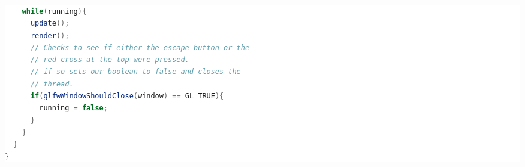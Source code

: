 ~~~java
    while(running){
      update();
      render();
      // Checks to see if either the escape button or the
      // red cross at the top were pressed.
      // if so sets our boolean to false and closes the
      // thread.
      if(glfwWindowShouldClose(window) == GL_TRUE){
        running = false;
      }
    }
  }
}
~~~